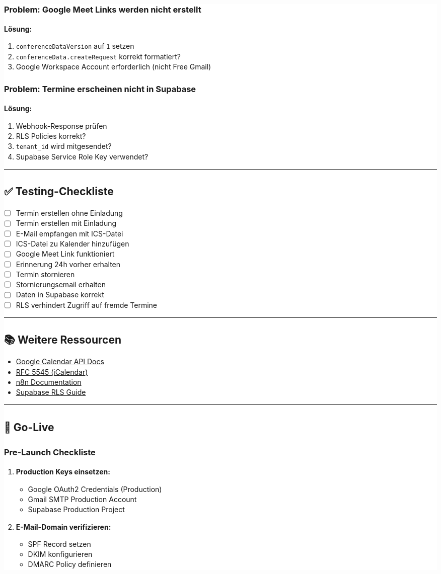 ### Problem: Google Meet Links werden nicht erstellt

**Lösung:**
1. `conferenceDataVersion` auf `1` setzen
2. `conferenceData.createRequest` korrekt formatiert?
3. Google Workspace Account erforderlich (nicht Free Gmail)

### Problem: Termine erscheinen nicht in Supabase

**Lösung:**
1. Webhook-Response prüfen
2. RLS Policies korrekt?
3. `tenant_id` wird mitgesendet?
4. Supabase Service Role Key verwendet?

---

## ✅ Testing-Checkliste

- [ ] Termin erstellen ohne Einladung
- [ ] Termin erstellen mit Einladung
- [ ] E-Mail empfangen mit ICS-Datei
- [ ] ICS-Datei zu Kalender hinzufügen
- [ ] Google Meet Link funktioniert
- [ ] Erinnerung 24h vorher erhalten
- [ ] Termin stornieren
- [ ] Stornierungsemail erhalten
- [ ] Daten in Supabase korrekt
- [ ] RLS verhindert Zugriff auf fremde Termine

---

## 📚 Weitere Ressourcen

- [Google Calendar API Docs](https://developers.google.com/calendar/api/guides/overview)
- [RFC 5545 (iCalendar)](https://datatracker.ietf.org/doc/html/rfc5545)
- [n8n Documentation](https://docs.n8n.io)
- [Supabase RLS Guide](https://supabase.com/docs/guides/auth/row-level-security)

---

## 🚀 Go-Live

### Pre-Launch Checkliste

1. **Production Keys einsetzen:**
   - Google OAuth2 Credentials (Production)
   - Gmail SMTP Production Account
   - Supabase Production Project

2. **E-Mail-Domain verifizieren:**
   - SPF Record setzen
   - DKIM konfigurieren
   - DMARC Policy definieren
